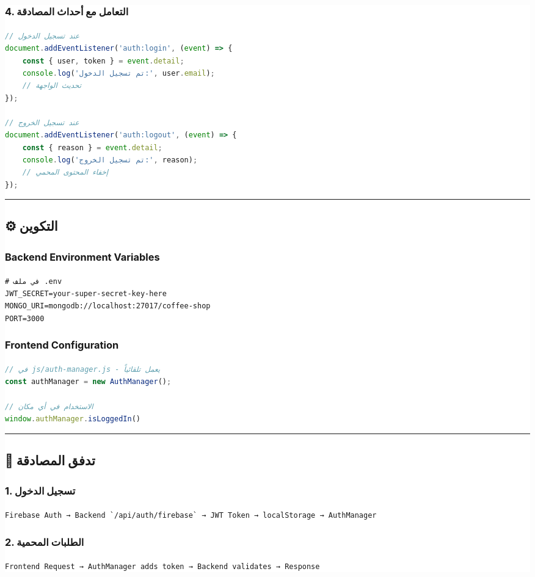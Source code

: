 ### 4. التعامل مع أحداث المصادقة

```javascript
// عند تسجيل الدخول
document.addEventListener('auth:login', (event) => {
    const { user, token } = event.detail;
    console.log('تم تسجيل الدخول:', user.email);
    // تحديث الواجهة
});

// عند تسجيل الخروج
document.addEventListener('auth:logout', (event) => {
    const { reason } = event.detail;
    console.log('تم تسجيل الخروج:', reason);
    // إخفاء المحتوى المحمي
});
```

---

## ⚙️ التكوين

### Backend Environment Variables

```env
# في ملف .env
JWT_SECRET=your-super-secret-key-here
MONGO_URI=mongodb://localhost:27017/coffee-shop
PORT=3000
```

### Frontend Configuration

```javascript
// في js/auth-manager.js - يعمل تلقائياً
const authManager = new AuthManager();

// الاستخدام في أي مكان
window.authManager.isLoggedIn()
```

---

## 🔄 تدفق المصادقة

### 1. تسجيل الدخول
```
Firebase Auth → Backend `/api/auth/firebase` → JWT Token → localStorage → AuthManager
```

### 2. الطلبات المحمية
```
Frontend Request → AuthManager adds token → Backend validates → Response
```
